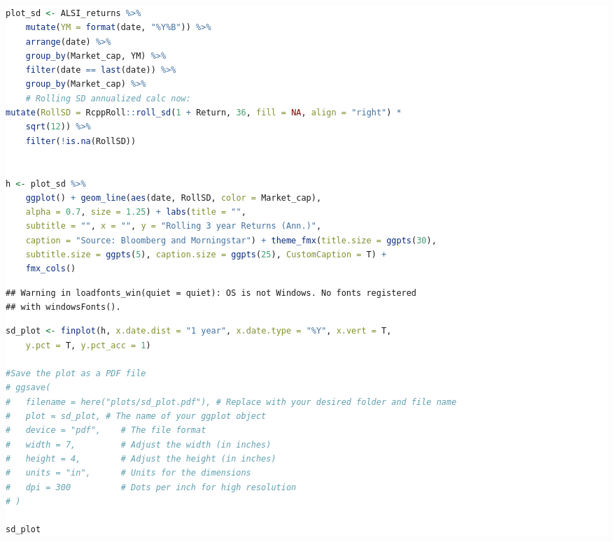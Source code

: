 ``` r
plot_sd <- ALSI_returns %>%
    mutate(YM = format(date, "%Y%B")) %>%
    arrange(date) %>%
    group_by(Market_cap, YM) %>%
    filter(date == last(date)) %>%
    group_by(Market_cap) %>%
    # Rolling SD annualized calc now:
mutate(RollSD = RcppRoll::roll_sd(1 + Return, 36, fill = NA, align = "right") *
    sqrt(12)) %>%
    filter(!is.na(RollSD))


h <- plot_sd %>%
    ggplot() + geom_line(aes(date, RollSD, color = Market_cap),
    alpha = 0.7, size = 1.25) + labs(title = "",
    subtitle = "", x = "", y = "Rolling 3 year Returns (Ann.)",
    caption = "Source: Bloomberg and Morningstar") + theme_fmx(title.size = ggpts(30),
    subtitle.size = ggpts(5), caption.size = ggpts(25), CustomCaption = T) +
    fmx_cols()
```

    ## Warning in loadfonts_win(quiet = quiet): OS is not Windows. No fonts registered
    ## with windowsFonts().

``` r
sd_plot <- finplot(h, x.date.dist = "1 year", x.date.type = "%Y", x.vert = T,
    y.pct = T, y.pct_acc = 1)

#Save the plot as a PDF file
# ggsave(
#   filename = here("plots/sd_plot.pdf"), # Replace with your desired folder and file name
#   plot = sd_plot, # The name of your ggplot object
#   device = "pdf",    # The file format
#   width = 7,         # Adjust the width (in inches)
#   height = 4,        # Adjust the height (in inches)
#   units = "in",      # Units for the dimensions
#   dpi = 300          # Dots per inch for high resolution
# )

sd_plot
```
